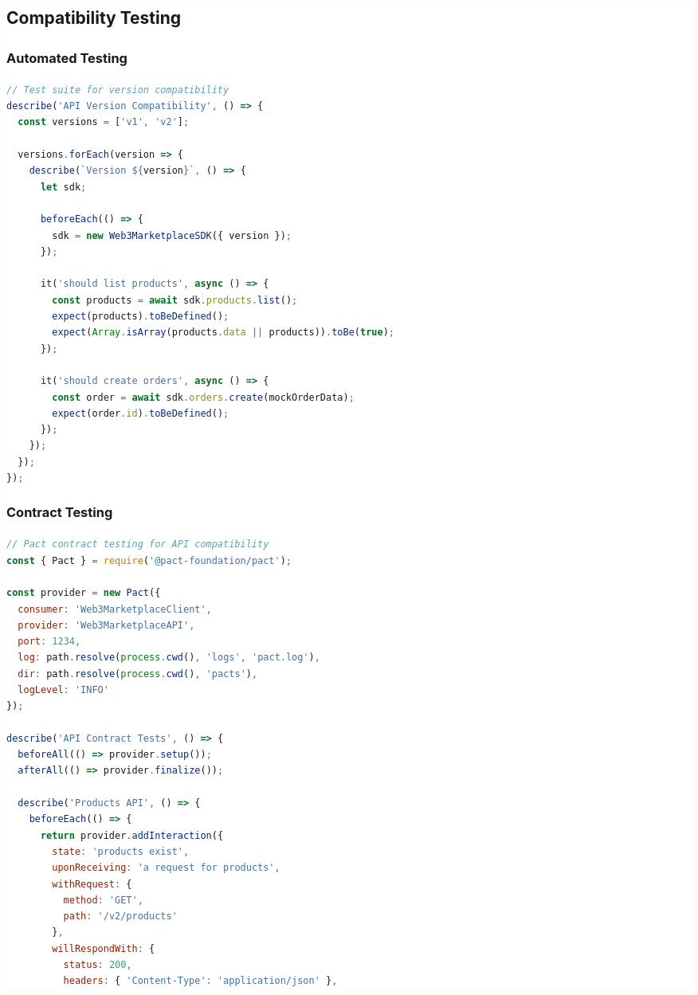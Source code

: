 ## Compatibility Testing

### Automated Testing

```javascript
// Test suite for version compatibility
describe('API Version Compatibility', () => {
  const versions = ['v1', 'v2'];
  
  versions.forEach(version => {
    describe(`Version ${version}`, () => {
      let sdk;
      
      beforeEach(() => {
        sdk = new Web3MarketplaceSDK({ version });
      });
      
      it('should list products', async () => {
        const products = await sdk.products.list();
        expect(products).toBeDefined();
        expect(Array.isArray(products.data || products)).toBe(true);
      });
      
      it('should create orders', async () => {
        const order = await sdk.orders.create(mockOrderData);
        expect(order.id).toBeDefined();
      });
    });
  });
});
```

### Contract Testing

```javascript
// Pact contract testing for API compatibility
const { Pact } = require('@pact-foundation/pact');

const provider = new Pact({
  consumer: 'Web3MarketplaceClient',
  provider: 'Web3MarketplaceAPI',
  port: 1234,
  log: path.resolve(process.cwd(), 'logs', 'pact.log'),
  dir: path.resolve(process.cwd(), 'pacts'),
  logLevel: 'INFO'
});

describe('API Contract Tests', () => {
  beforeAll(() => provider.setup());
  afterAll(() => provider.finalize());
  
  describe('Products API', () => {
    beforeEach(() => {
      return provider.addInteraction({
        state: 'products exist',
        uponReceiving: 'a request for products',
        withRequest: {
          method: 'GET',
          path: '/v2/products'
        },
        willRespondWith: {
          status: 200,
          headers: { 'Content-Type': 'application/json' },
```